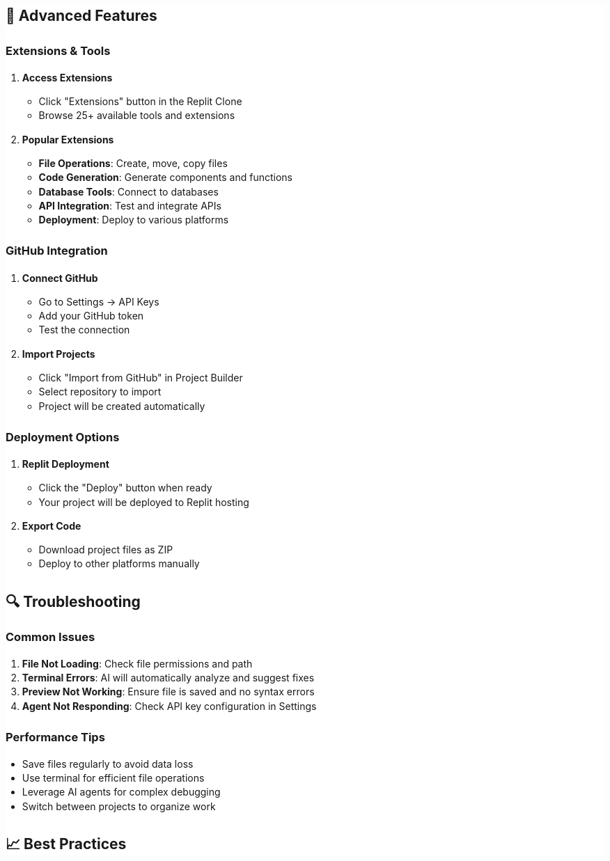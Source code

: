 ## 🔧 Advanced Features

### Extensions & Tools
1. **Access Extensions**
   - Click "Extensions" button in the Replit Clone
   - Browse 25+ available tools and extensions

2. **Popular Extensions**
   - **File Operations**: Create, move, copy files
   - **Code Generation**: Generate components and functions
   - **Database Tools**: Connect to databases
   - **API Integration**: Test and integrate APIs
   - **Deployment**: Deploy to various platforms

### GitHub Integration
1. **Connect GitHub**
   - Go to Settings → API Keys
   - Add your GitHub token
   - Test the connection

2. **Import Projects**
   - Click "Import from GitHub" in Project Builder
   - Select repository to import
   - Project will be created automatically

### Deployment Options
1. **Replit Deployment**
   - Click the "Deploy" button when ready
   - Your project will be deployed to Replit hosting

2. **Export Code**
   - Download project files as ZIP
   - Deploy to other platforms manually

## 🔍 Troubleshooting

### Common Issues
1. **File Not Loading**: Check file permissions and path
2. **Terminal Errors**: AI will automatically analyze and suggest fixes
3. **Preview Not Working**: Ensure file is saved and no syntax errors
4. **Agent Not Responding**: Check API key configuration in Settings

### Performance Tips
- Save files regularly to avoid data loss
- Use terminal for efficient file operations
- Leverage AI agents for complex debugging
- Switch between projects to organize work

## 📈 Best Practices
